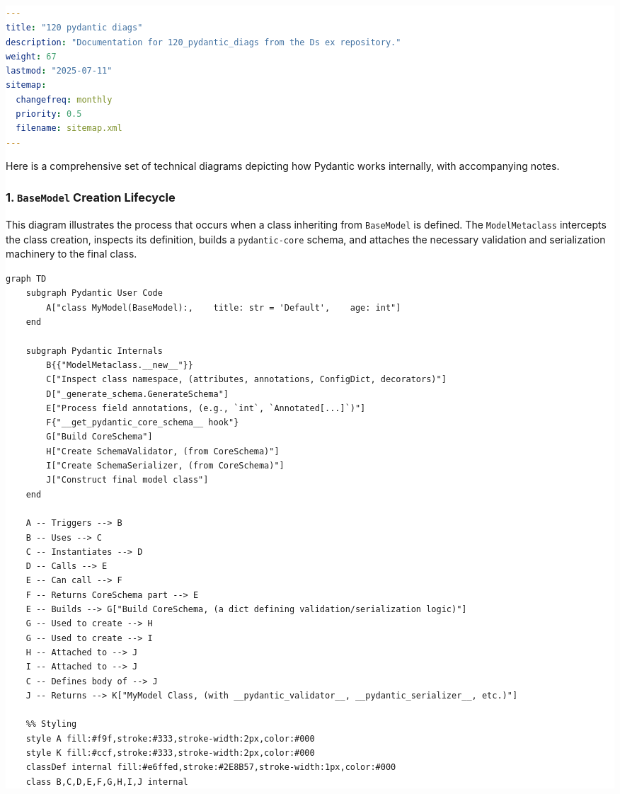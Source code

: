 ```yaml
---
title: "120 pydantic diags"
description: "Documentation for 120_pydantic_diags from the Ds ex repository."
weight: 67
lastmod: "2025-07-11"
sitemap:
  changefreq: monthly
  priority: 0.5
  filename: sitemap.xml
---
```


Here is a comprehensive set of technical diagrams depicting how Pydantic works internally, with accompanying notes.

### 1. `BaseModel` Creation Lifecycle

This diagram illustrates the process that occurs when a class inheriting from `BaseModel` is defined. The `ModelMetaclass` intercepts the class creation, inspects its definition, builds a `pydantic-core` schema, and attaches the necessary validation and serialization machinery to the final class.

```mermaid
graph TD
    subgraph Pydantic User Code
        A["class MyModel(BaseModel):,    title: str = 'Default',    age: int"]
    end

    subgraph Pydantic Internals
        B{{"ModelMetaclass.__new__"}}
        C["Inspect class namespace, (attributes, annotations, ConfigDict, decorators)"]
        D["_generate_schema.GenerateSchema"]
        E["Process field annotations, (e.g., `int`, `Annotated[...]`)"]
        F{"__get_pydantic_core_schema__ hook"}
        G["Build CoreSchema"]
        H["Create SchemaValidator, (from CoreSchema)"]
        I["Create SchemaSerializer, (from CoreSchema)"]
        J["Construct final model class"]
    end

    A -- Triggers --> B
    B -- Uses --> C
    C -- Instantiates --> D
    D -- Calls --> E
    E -- Can call --> F
    F -- Returns CoreSchema part --> E
    E -- Builds --> G["Build CoreSchema, (a dict defining validation/serialization logic)"]
    G -- Used to create --> H
    G -- Used to create --> I
    H -- Attached to --> J
    I -- Attached to --> J
    C -- Defines body of --> J
    J -- Returns --> K["MyModel Class, (with __pydantic_validator__, __pydantic_serializer__, etc.)"]

    %% Styling
    style A fill:#f9f,stroke:#333,stroke-width:2px,color:#000
    style K fill:#ccf,stroke:#333,stroke-width:2px,color:#000
    classDef internal fill:#e6ffed,stroke:#2E8B57,stroke-width:1px,color:#000
    class B,C,D,E,F,G,H,I,J internal
```
